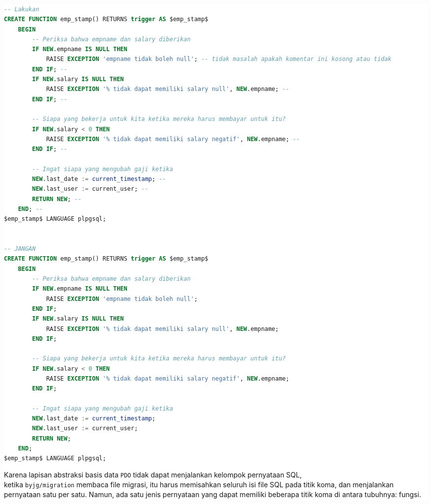 ```sql
-- Lakukan
CREATE FUNCTION emp_stamp() RETURNS trigger AS $emp_stamp$
    BEGIN
        -- Periksa bahwa empname dan salary diberikan
        IF NEW.empname IS NULL THEN
            RAISE EXCEPTION 'empname tidak boleh null'; -- tidak masalah apakah komentar ini kosong atau tidak
        END IF; --
        IF NEW.salary IS NULL THEN
            RAISE EXCEPTION '% tidak dapat memiliki salary null', NEW.empname; --
        END IF; --

        -- Siapa yang bekerja untuk kita ketika mereka harus membayar untuk itu?
        IF NEW.salary < 0 THEN
            RAISE EXCEPTION '% tidak dapat memiliki salary negatif', NEW.empname; --
        END IF; --

        -- Ingat siapa yang mengubah gaji ketika
        NEW.last_date := current_timestamp; --
        NEW.last_user := current_user; --
        RETURN NEW; --
    END; --
$emp_stamp$ LANGUAGE plpgsql;


-- JANGAN
CREATE FUNCTION emp_stamp() RETURNS trigger AS $emp_stamp$
    BEGIN
        -- Periksa bahwa empname dan salary diberikan
        IF NEW.empname IS NULL THEN
            RAISE EXCEPTION 'empname tidak boleh null';
        END IF;
        IF NEW.salary IS NULL THEN
            RAISE EXCEPTION '% tidak dapat memiliki salary null', NEW.empname;
        END IF;

        -- Siapa yang bekerja untuk kita ketika mereka harus membayar untuk itu?
        IF NEW.salary < 0 THEN
            RAISE EXCEPTION '% tidak dapat memiliki salary negatif', NEW.empname;
        END IF;

        -- Ingat siapa yang mengubah gaji ketika
        NEW.last_date := current_timestamp;
        NEW.last_user := current_user;
        RETURN NEW;
    END;
$emp_stamp$ LANGUAGE plpgsql;
```

Karena lapisan abstraksi basis data `PDO` tidak dapat menjalankan kelompok pernyataan SQL,  
ketika `byjg/migration` membaca file migrasi, itu harus memisahkan seluruh isi file SQL pada titik koma, dan menjalankan pernyataan satu per satu. Namun, ada satu jenis pernyataan yang dapat memiliki beberapa titik koma di antara tubuhnya: fungsi.
